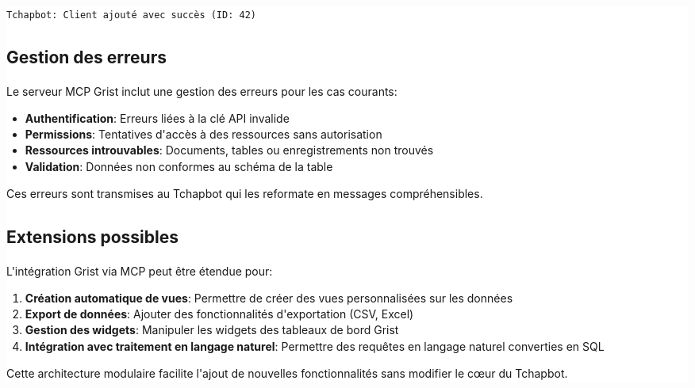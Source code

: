 ```
Tchapbot: Client ajouté avec succès (ID: 42)
```

## Gestion des erreurs

Le serveur MCP Grist inclut une gestion des erreurs pour les cas courants:

- **Authentification**: Erreurs liées à la clé API invalide
- **Permissions**: Tentatives d'accès à des ressources sans autorisation
- **Ressources introuvables**: Documents, tables ou enregistrements non trouvés
- **Validation**: Données non conformes au schéma de la table

Ces erreurs sont transmises au Tchapbot qui les reformate en messages compréhensibles.

## Extensions possibles

L'intégration Grist via MCP peut être étendue pour:

1. **Création automatique de vues**: Permettre de créer des vues personnalisées sur les données
2. **Export de données**: Ajouter des fonctionnalités d'exportation (CSV, Excel)
3. **Gestion des widgets**: Manipuler les widgets des tableaux de bord Grist
4. **Intégration avec traitement en langage naturel**: Permettre des requêtes en langage naturel converties en SQL

Cette architecture modulaire facilite l'ajout de nouvelles fonctionnalités sans modifier le cœur du Tchapbot. 